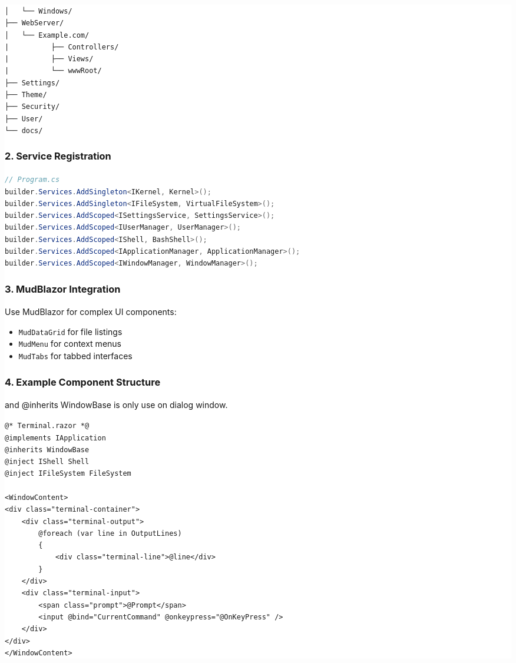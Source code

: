 ```
│   └── Windows/
├── WebServer/
│   └── Example.com/
|          ├── Controllers/
|          ├── Views/
|          └── wwwRoot/
├── Settings/
├── Theme/
├── Security/
├── User/
└── docs/
```

### 2. Service Registration
```csharp
// Program.cs
builder.Services.AddSingleton<IKernel, Kernel>();
builder.Services.AddSingleton<IFileSystem, VirtualFileSystem>();
builder.Services.AddScoped<ISettingsService, SettingsService>();
builder.Services.AddScoped<IUserManager, UserManager>();
builder.Services.AddScoped<IShell, BashShell>();
builder.Services.AddScoped<IApplicationManager, ApplicationManager>();
builder.Services.AddScoped<IWindowManager, WindowManager>();
```

### 3. MudBlazor Integration
Use MudBlazor for complex UI components:

- `MudDataGrid` for file listings
- `MudMenu` for context menus
- `MudTabs` for tabbed interfaces

### 4. Example Component Structure
<WindowContent> and @inherits WindowBase is only use on dialog window.
```razor
@* Terminal.razor *@
@implements IApplication
@inherits WindowBase
@inject IShell Shell
@inject IFileSystem FileSystem

<WindowContent>
<div class="terminal-container">
    <div class="terminal-output">
        @foreach (var line in OutputLines)
        {
            <div class="terminal-line">@line</div>
        }
    </div>
    <div class="terminal-input">
        <span class="prompt">@Prompt</span>
        <input @bind="CurrentCommand" @onkeypress="@OnKeyPress" />
    </div>
</div>
</WindowContent>
```
